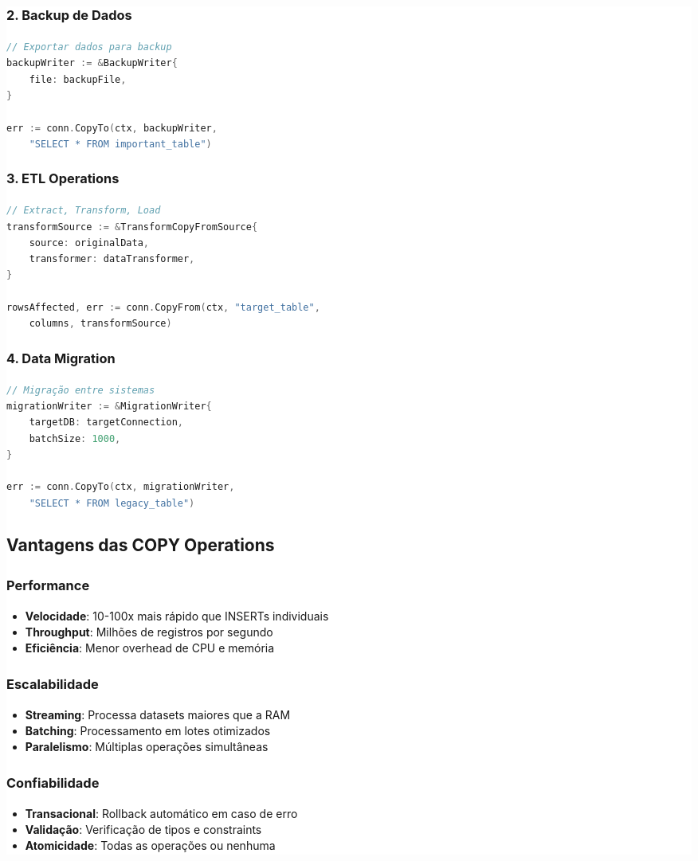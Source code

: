 ### 2. Backup de Dados
```go
// Exportar dados para backup
backupWriter := &BackupWriter{
    file: backupFile,
}

err := conn.CopyTo(ctx, backupWriter, 
    "SELECT * FROM important_table")
```

### 3. ETL Operations
```go
// Extract, Transform, Load
transformSource := &TransformCopyFromSource{
    source: originalData,
    transformer: dataTransformer,
}

rowsAffected, err := conn.CopyFrom(ctx, "target_table", 
    columns, transformSource)
```

### 4. Data Migration
```go
// Migração entre sistemas
migrationWriter := &MigrationWriter{
    targetDB: targetConnection,
    batchSize: 1000,
}

err := conn.CopyTo(ctx, migrationWriter,
    "SELECT * FROM legacy_table")
```

## Vantagens das COPY Operations

### Performance
- **Velocidade**: 10-100x mais rápido que INSERTs individuais
- **Throughput**: Milhões de registros por segundo
- **Eficiência**: Menor overhead de CPU e memória

### Escalabilidade
- **Streaming**: Processa datasets maiores que a RAM
- **Batching**: Processamento em lotes otimizados
- **Paralelismo**: Múltiplas operações simultâneas

### Confiabilidade
- **Transacional**: Rollback automático em caso de erro
- **Validação**: Verificação de tipos e constraints
- **Atomicidade**: Todas as operações ou nenhuma
